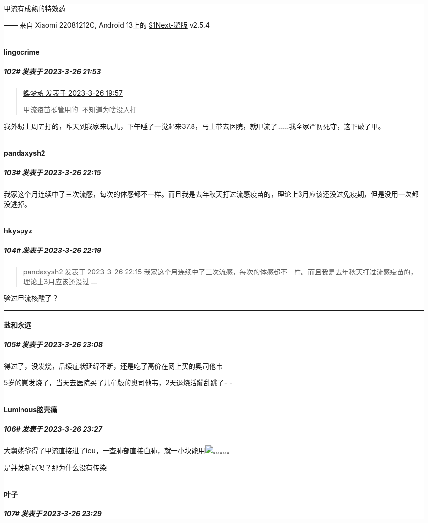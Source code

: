 甲流有成熟的特效药

—— 来自 Xiaomi 22081212C, Android 13上的 [S1Next-鹅版](https://github.com/ykrank/S1-Next/releases) v2.5.4

*****

####  lingocrime  
##### 102#       发表于 2023-3-26 21:53

<blockquote><a href="httphttps://bbs.saraba1st.com/2b/forum.php?mod=redirect&amp;goto=findpost&amp;pid=60232540&amp;ptid=2123973" target="_blank">蝶梦魂 发表于 2023-3-26 19:57</a>

甲流疫苗挺管用的  不知道为啥没人打</blockquote>
我外甥上周五打的，昨天到我家来玩儿，下午睡了一觉起来37.8，马上带去医院，就甲流了……我全家严防死守，这下破了甲。


*****

####  pandaxysh2  
##### 103#       发表于 2023-3-26 22:15

我家这个月连续中了三次流感，每次的体感都不一样。而且我是去年秋天打过流感疫苗的，理论上3月应该还没过免疫期，但是没用一次都没逃掉。

*****

####  hkyspyz  
##### 104#       发表于 2023-3-26 22:19

<blockquote>pandaxysh2 发表于 2023-3-26 22:15
我家这个月连续中了三次流感，每次的体感都不一样。而且我是去年秋天打过流感疫苗的，理论上3月应该还没过 ...</blockquote>
验过甲流核酸了？


*****

####  盐和永远  
##### 105#       发表于 2023-3-26 23:08

得过了，没发烧，后续症状延绵不断，还是吃了高价在网上买的奥司他韦

5岁的崽发烧了，当天去医院买了儿童版的奥司他韦，2天退烧活蹦乱跳了- - 


*****

####  Luminous脑壳痛  
##### 106#       发表于 2023-3-26 23:27

大舅姥爷得了甲流直接进了icu，一查肺部直接白肺，就一小块能用<img src="https://static.saraba1st.com/image/smiley/face2017/140.png" referrerpolicy="no-referrer">。。。。。

是并发新冠吗？那为什么没有传染

*****

####  叶子  
##### 107#       发表于 2023-3-26 23:29
